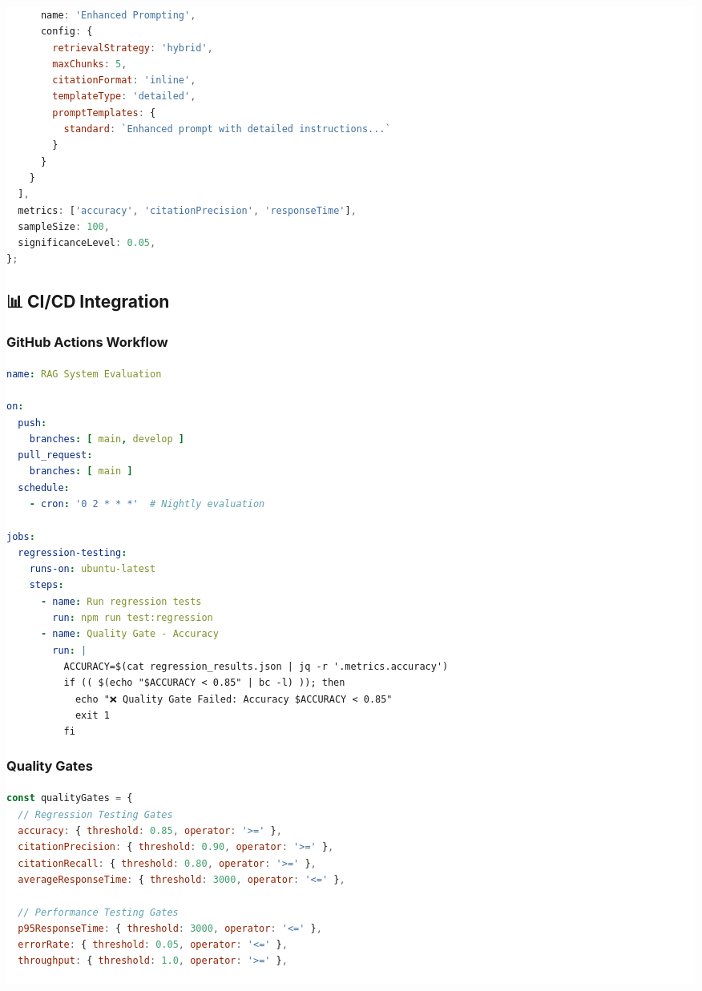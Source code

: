 ```javascript
      name: 'Enhanced Prompting',
      config: {
        retrievalStrategy: 'hybrid',
        maxChunks: 5,
        citationFormat: 'inline',
        templateType: 'detailed',
        promptTemplates: {
          standard: `Enhanced prompt with detailed instructions...`
        }
      }
    }
  ],
  metrics: ['accuracy', 'citationPrecision', 'responseTime'],
  sampleSize: 100,
  significanceLevel: 0.05,
};
```

## 📊 CI/CD Integration

### GitHub Actions Workflow

```yaml
name: RAG System Evaluation

on:
  push:
    branches: [ main, develop ]
  pull_request:
    branches: [ main ]
  schedule:
    - cron: '0 2 * * *'  # Nightly evaluation

jobs:
  regression-testing:
    runs-on: ubuntu-latest
    steps:
      - name: Run regression tests
        run: npm run test:regression
      - name: Quality Gate - Accuracy
        run: |
          ACCURACY=$(cat regression_results.json | jq -r '.metrics.accuracy')
          if (( $(echo "$ACCURACY < 0.85" | bc -l) )); then
            echo "❌ Quality Gate Failed: Accuracy $ACCURACY < 0.85"
            exit 1
          fi
```

### Quality Gates

```javascript
const qualityGates = {
  // Regression Testing Gates
  accuracy: { threshold: 0.85, operator: '>=' },
  citationPrecision: { threshold: 0.90, operator: '>=' },
  citationRecall: { threshold: 0.80, operator: '>=' },
  averageResponseTime: { threshold: 3000, operator: '<=' },
  
  // Performance Testing Gates
  p95ResponseTime: { threshold: 3000, operator: '<=' },
  errorRate: { threshold: 0.05, operator: '<=' },
  throughput: { threshold: 1.0, operator: '>=' },
  
```